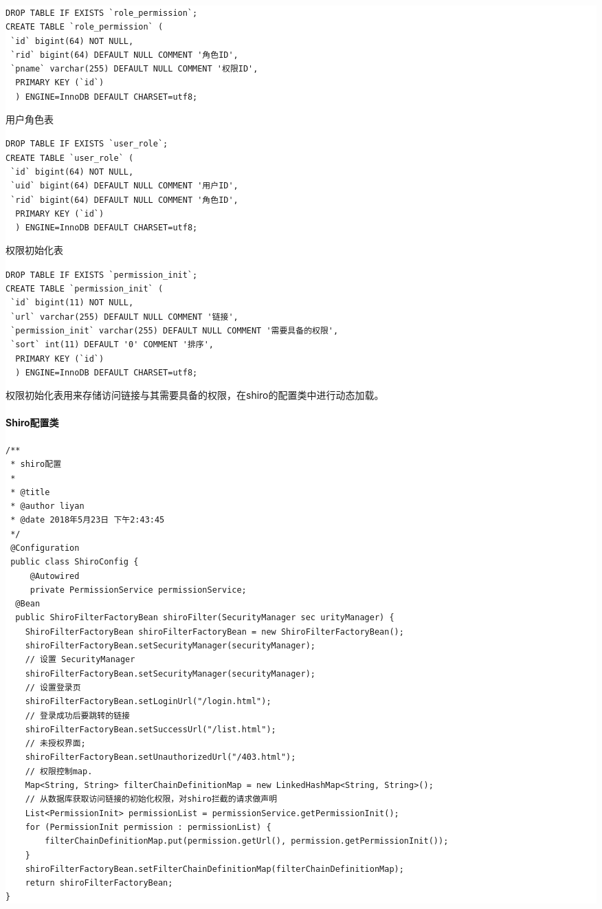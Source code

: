     DROP TABLE IF EXISTS `role_permission`;
    CREATE TABLE `role_permission` (
     `id` bigint(64) NOT NULL,
     `rid` bigint(64) DEFAULT NULL COMMENT '角色ID',
     `pname` varchar(255) DEFAULT NULL COMMENT '权限ID',
      PRIMARY KEY (`id`)
      ) ENGINE=InnoDB DEFAULT CHARSET=utf8;
用户角色表

    DROP TABLE IF EXISTS `user_role`;
    CREATE TABLE `user_role` (
     `id` bigint(64) NOT NULL,
     `uid` bigint(64) DEFAULT NULL COMMENT '用户ID',
     `rid` bigint(64) DEFAULT NULL COMMENT '角色ID',
      PRIMARY KEY (`id`)
      ) ENGINE=InnoDB DEFAULT CHARSET=utf8;
权限初始化表

    DROP TABLE IF EXISTS `permission_init`;
    CREATE TABLE `permission_init` (
     `id` bigint(11) NOT NULL,
     `url` varchar(255) DEFAULT NULL COMMENT '链接',
     `permission_init` varchar(255) DEFAULT NULL COMMENT '需要具备的权限',
     `sort` int(11) DEFAULT '0' COMMENT '排序',
      PRIMARY KEY (`id`)
      ) ENGINE=InnoDB DEFAULT CHARSET=utf8;
权限初始化表用来存储访问链接与其需要具备的权限，在shiro的配置类中进行动态加载。

#### Shiro配置类

    /**
     * shiro配置
     * 
     * @title
     * @author liyan
     * @date 2018年5月23日 下午2:43:45
     */
     @Configuration
     public class ShiroConfig {
         @Autowired
	     private PermissionService permissionService;
	  @Bean
	  public ShiroFilterFactoryBean shiroFilter(SecurityManager sec urityManager) {
		ShiroFilterFactoryBean shiroFilterFactoryBean = new ShiroFilterFactoryBean();
		shiroFilterFactoryBean.setSecurityManager(securityManager);
		// 设置 SecurityManager
		shiroFilterFactoryBean.setSecurityManager(securityManager);
		// 设置登录页
		shiroFilterFactoryBean.setLoginUrl("/login.html");
		// 登录成功后要跳转的链接
		shiroFilterFactoryBean.setSuccessUrl("/list.html");
		// 未授权界面;
		shiroFilterFactoryBean.setUnauthorizedUrl("/403.html");
		// 权限控制map.
		Map<String, String> filterChainDefinitionMap = new LinkedHashMap<String, String>();
		// 从数据库获取访问链接的初始化权限，对shiro拦截的请求做声明
		List<PermissionInit> permissionList = permissionService.getPermissionInit();
		for (PermissionInit permission : permissionList) {
			filterChainDefinitionMap.put(permission.getUrl(), permission.getPermissionInit());
		}
		shiroFilterFactoryBean.setFilterChainDefinitionMap(filterChainDefinitionMap);
		return shiroFilterFactoryBean;
	}
